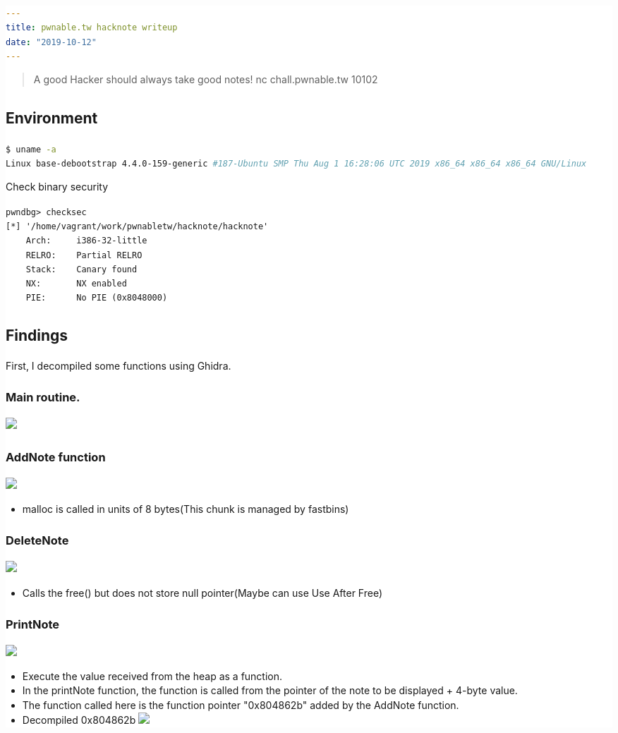 ```yaml
---
title: pwnable.tw hacknote writeup
date: "2019-10-12"
---
```


>A good Hacker should always take good notes!
>nc chall.pwnable.tw 10102

## Environment

```bash
$ uname -a
Linux base-debootstrap 4.4.0-159-generic #187-Ubuntu SMP Thu Aug 1 16:28:06 UTC 2019 x86_64 x86_64 x86_64 GNU/Linux
```

Check binary security

```
pwndbg> checksec
[*] '/home/vagrant/work/pwnabletw/hacknote/hacknote'
    Arch:     i386-32-little
    RELRO:    Partial RELRO
    Stack:    Canary found
    NX:       NX enabled
    PIE:      No PIE (0x8048000)
```


## Findings
First, I decompiled some functions using Ghidra.

### Main routine.
![](https://i.imgur.com/q0wbejm.png)

### AddNote function
![](https://i.imgur.com/X6ECv7i.png)
- malloc is called in units of 8 bytes(This chunk is managed by fastbins)

### DeleteNote
![](https://i.imgur.com/FIq6SBS.png)
- Calls the free() but does not store null pointer(Maybe can use Use After Free)

### PrintNote
![](https://i.imgur.com/jFJxRVK.png)
- Execute the value received from the heap as a function.
- In the printNote function, the function is called from the pointer of the note to be displayed + 4-byte value.
- The function called here is the function pointer "0x804862b" added by the AddNote function.
- Decompiled 0x804862b
![](https://i.imgur.com/5tATsl1.png)
